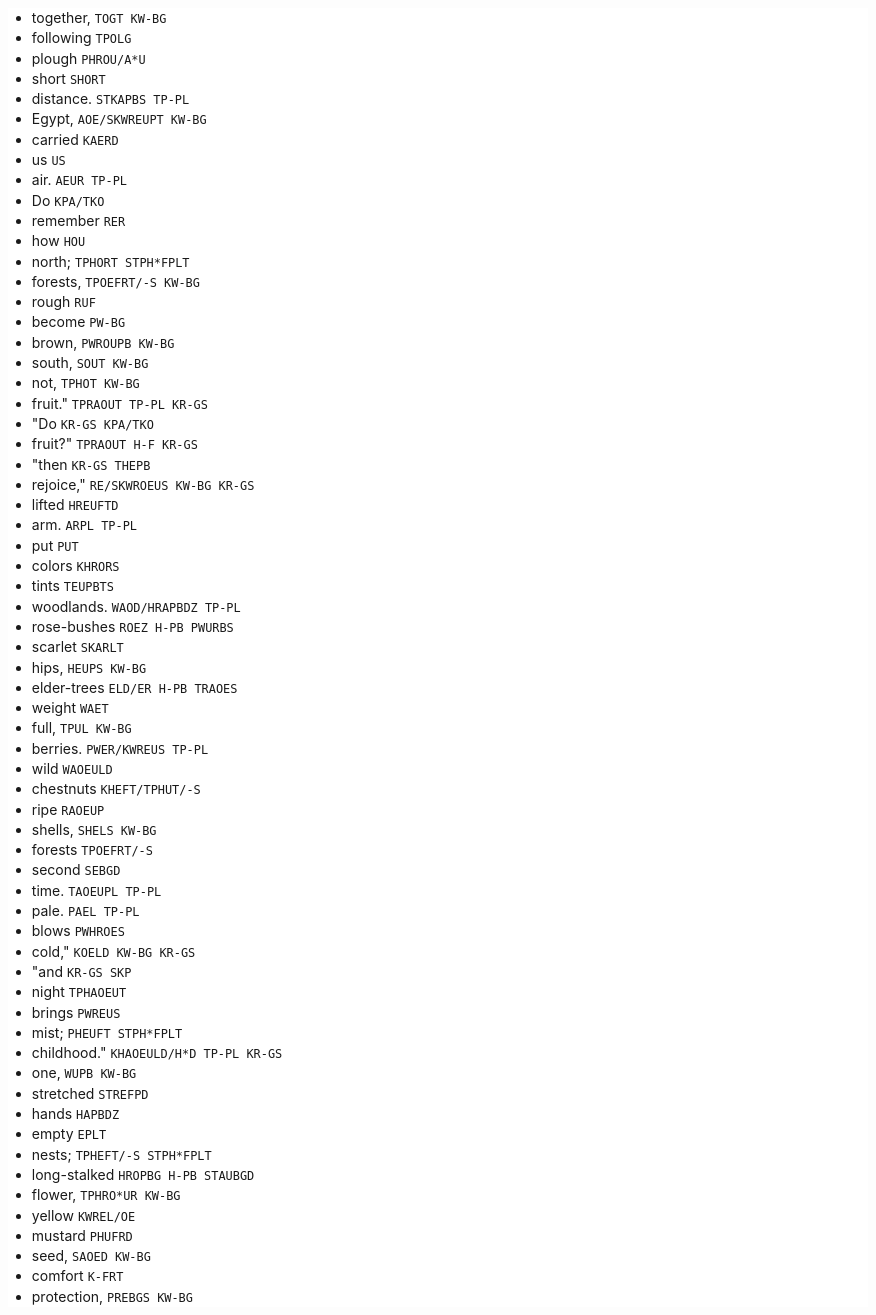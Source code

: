 * together, `TOGT KW-BG`
* following `TPOLG`
* plough `PHROU/A*U`
* short `SHORT`
* distance. `STKAPBS TP-PL`
* Egypt, `AOE/SKWREUPT KW-BG`
* carried `KAERD`
* us `US`
* air. `AEUR TP-PL`
* Do `KPA/TKO`
* remember `RER`
* how `HOU`
* north; `TPHORT STPH*FPLT`
* forests, `TPOEFRT/-S KW-BG`
* rough `RUF`
* become `PW-BG`
* brown, `PWROUPB KW-BG`
* south, `SOUT KW-BG`
* not, `TPHOT KW-BG`
* fruit." `TPRAOUT TP-PL KR-GS`
* "Do `KR-GS KPA/TKO`
* fruit?" `TPRAOUT H-F KR-GS`
* "then `KR-GS THEPB`
* rejoice," `RE/SKWROEUS KW-BG KR-GS`
* lifted `HREUFTD`
* arm. `ARPL TP-PL`
* put `PUT`
* colors `KHRORS`
* tints `TEUPBTS`
* woodlands. `WAOD/HRAPBDZ TP-PL`
* rose-bushes `ROEZ H-PB PWURBS`
* scarlet `SKARLT`
* hips, `HEUPS KW-BG`
* elder-trees `ELD/ER H-PB TRAOES`
* weight `WAET`
* full, `TPUL KW-BG`
* berries. `PWER/KWREUS TP-PL`
* wild `WAOEULD`
* chestnuts `KHEFT/TPHUT/-S`
* ripe `RAOEUP`
* shells, `SHELS KW-BG`
* forests `TPOEFRT/-S`
* second `SEBGD`
* time. `TAOEUPL TP-PL`
* pale. `PAEL TP-PL`
* blows `PWHROES`
* cold," `KOELD KW-BG KR-GS`
* "and `KR-GS SKP`
* night `TPHAOEUT`
* brings `PWREUS`
* mist; `PHEUFT STPH*FPLT`
* childhood." `KHAOEULD/H*D TP-PL KR-GS`
* one, `WUPB KW-BG`
* stretched `STREFPD`
* hands `HAPBDZ`
* empty `EPLT`
* nests; `TPHEFT/-S STPH*FPLT`
* long-stalked `HROPBG H-PB STAUBGD`
* flower, `TPHRO*UR KW-BG`
* yellow `KWREL/OE`
* mustard `PHUFRD`
* seed, `SAOED KW-BG`
* comfort `K-FRT`
* protection, `PREBGS KW-BG`